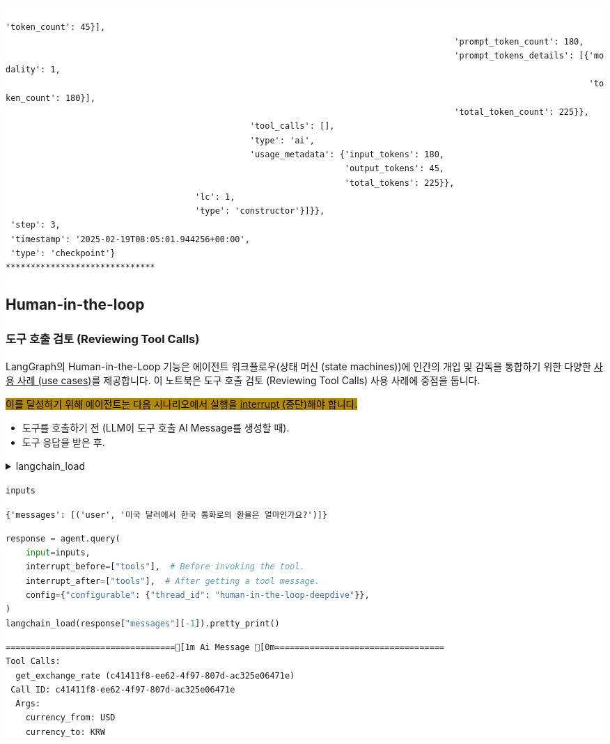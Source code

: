                                                                                                                              'token_count': 45}],
                                                                                              'prompt_token_count': 180,
                                                                                              'prompt_tokens_details': [{'modality': 1,
                                                                                                                         'token_count': 180}],
                                                                                              'total_token_count': 225}},
                                                     'tool_calls': [],
                                                     'type': 'ai',
                                                     'usage_metadata': {'input_tokens': 180,
                                                                        'output_tokens': 45,
                                                                        'total_tokens': 225}},
                                          'lc': 1,
                                          'type': 'constructor'}]}},
     'step': 3,
     'timestamp': '2025-02-19T08:05:01.944256+00:00',
     'type': 'checkpoint'}
    ******************************


## Human-in-the-loop

### 도구 호출 검토 (Reviewing Tool Calls)

LangGraph의 Human-in-the-Loop 기능은 에이전트 워크플로우(상태 머신 (state machines))에 인간의 개입 및 감독을 통합하기 위한 다양한 [사용 사례 (use cases)](https://langchain-ai.github.io/langgraph/concepts/human_in_the_loop/#use-cases)를 제공합니다. 이 노트북은 도구 호출 검토 (Reviewing Tool Calls) 사용 사례에 중점을 둡니다.

<mark style='background-color:#B18904'>이를 달성하기 위해 에이전트는 다음 시나리오에서 실행을 [interrupt](https://langchain-ai.github.io/langgraph/concepts/human_in_the_loop/#interrupt) (중단)해야 합니다.</mark>

* 도구를 호출하기 전  (LLM이 도구 호출 AI Message를 생성할 때).
* 도구 응답을 받은 후.

<details><summary>langchain_load</summary></details>


```python
inputs
```




    {'messages': [('user', '미국 달러에서 한국 통화로의 환율은 얼마인가요?')]}




```python
response = agent.query(
    input=inputs,
    interrupt_before=["tools"],  # Before invoking the tool.
    interrupt_after=["tools"],  # After getting a tool message.
    config={"configurable": {"thread_id": "human-in-the-loop-deepdive"}},
)
langchain_load(response["messages"][-1]).pretty_print()
```

    ==================================[1m Ai Message [0m==================================
    Tool Calls:
      get_exchange_rate (c41411f8-ee62-4f97-807d-ac325e06471e)
     Call ID: c41411f8-ee62-4f97-807d-ac325e06471e
      Args:
        currency_from: USD
        currency_to: KRW
